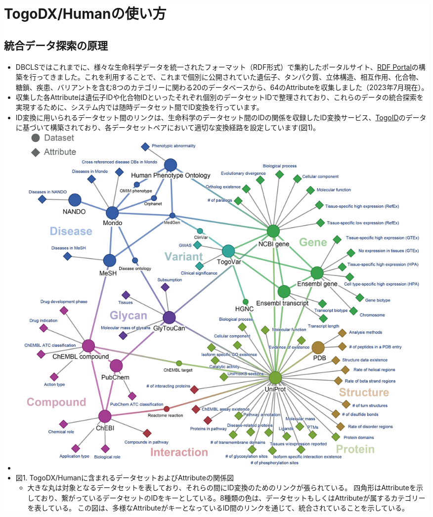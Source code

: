 # TogoDX/Humanの使い方
## 統合データ探索の原理
- DBCLSではこれまでに、様々な生命科学データを統一されたフォーマット（RDF形式）で集約したポータルサイト、[RDF Portal](https://rdfportal.org/)の構築を行ってきました。これを利用することで、これまで個別に公開されていた遺伝子、タンパク質、立体構造、相互作用、化合物、糖鎖、疾患、バリアントを含む8つのカテゴリーに関わる20のデータベースから、64のAttributeを収集しました（2023年7月現在）。
- 収集した各Attributeは遺伝子IDや化合物IDといったそれぞれ個別のデータセットIDで整理されており、これらのデータの統合探索を実現するために、システム内では随時データセット間でID変換を行っています。
- ID変換に用いられるデータセット間のリンクは、生命科学のデータセット間のIDの関係を収録したID変換サービス、[TogoID](https://togoid.dbcls.jp/)のデータに基づいて構築されており、各データセットペアにおいて適切な変換経路を設定しています(図1)。
- ![Figure1](https://raw.githubusercontent.com/togodx/togodx-config-human/develop/docs/img/20230802_fig1.png)
- 図1. TogoDX/Humanに含まれるデータセットおよびAttributeの関係図
  - 大きな丸は対象となるデータセットを表しており、それらの間にID変換のためのリンクが張られている。 四角形はAttributeを示しており、繋がっているデータセットのIDをキーとしている。8種類の色は、データセットもしくはAttributeが属するカテゴリーを表している。 この図は、多様なAttributeがキーとなっているID間のリンクを通じて、統合されていることを示している。
 